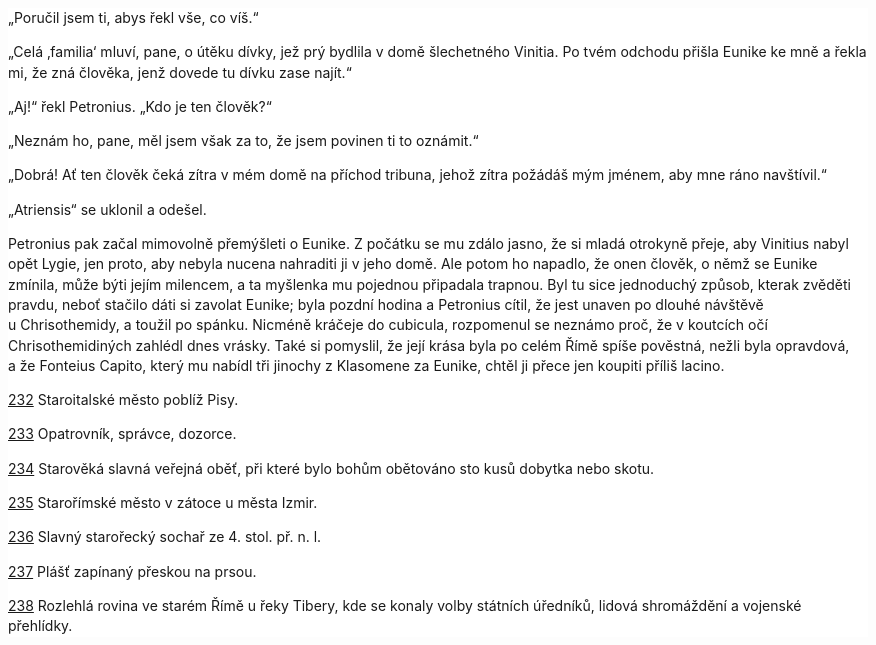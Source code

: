„Poručil jsem ti, abys řekl vše, co víš.“

„Celá ‚familia‘ mluví, pane, o útěku dívky, jež prý bydlila v domě šlechetného Vinitia. Po tvém odchodu přišla Eunike ke mně a řekla mi, že zná člověka, jenž dovede tu dívku zase najít.“

„Aj!“ řekl Petronius. „Kdo je ten člověk?“

„Neznám ho, pane, měl jsem však za to, že jsem povinen ti to oznámit.“

„Dobrá! Ať ten člověk čeká zítra v mém domě na příchod tribuna, jehož zítra požádáš mým jménem, aby mne ráno navštívil.“

„Atriensis“ se uklonil a odešel.

Petronius pak začal mimovolně přemýšleti o Eunike. Z počátku se mu zdálo jasno, že si mladá otrokyně přeje, aby Vinitius nabyl opět Lygie, jen proto, aby nebyla nucena nahraditi ji v jeho domě. Ale potom ho napadlo, že onen člověk, o němž se Eunike zmínila, může býti jejím milencem, a ta myšlenka mu pojednou připadala trapnou. Byl tu sice jednoduchý způsob, kterak zvěděti pravdu, neboť stačilo dáti si zavolat Eunike; byla pozdní hodina a Petronius cítil, že jest unaven po dlouhé návštěvě u Chrisothemidy, a toužil po spánku. Nicméně kráčeje do cubicula, rozpomenul se neznámo proč, že v koutcích očí Chrisothemidiných zahlédl dnes vrásky. Také si pomyslil, že její krása byla po celém Římě spíše pověstná, nežli byla opravdová, a že Fonteius Capito, který mu nabídl tři jinochy z Klasomene za Eunike, chtěl ji přece jen koupiti příliš lacino.

[232](#footnote-19288-232-backlink) Staroitalské město poblíž Pisy.

[233](#footnote-19288-233-backlink) Opatrovník, správce, dozorce.

[234](#footnote-19288-234-backlink) Starověká slavná veřejná oběť, při které bylo bohům obětováno sto kusů dobytka nebo skotu.

[235](#footnote-19288-235-backlink) Starořímské město v zátoce u města Izmir.

[236](#footnote-19288-236-backlink) Slavný starořecký sochař ze 4. stol. př. n. l.

[237](#footnote-19288-237-backlink) Plášť zapínaný přeskou na prsou.

[238](#footnote-19288-238-backlink) Rozlehlá rovina ve starém Římě u řeky Tibery, kde se konaly volby státních úředníků, lidová shromáždění a vojenské přehlídky.
